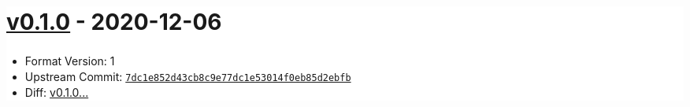 <a name="v0.1.0"></a>
# [v0.1.0](https://github.com/aDotInTheVoid/rustdoc-types/releases/tag/v0.1.0) - 2020-12-06 
- Format Version: 1
- Upstream Commit: [`7dc1e852d43cb8c9e77dc1e53014f0eb85d2ebfb`](https://github.com/rust-lang/rust/commit/7dc1e852d43cb8c9e77dc1e53014f0eb85d2ebfb)
- Diff: [v0.1.0...](https://github.com/aDotInTheVoid/rustdoc-types/compare/...v0.1.0)

